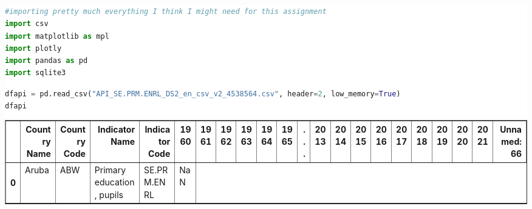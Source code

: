 ```python
#importing pretty much everything I think I might need for this assignment
import csv
import matplotlib as mpl
import plotly
import pandas as pd
import sqlite3
```


```python
dfapi = pd.read_csv("API_SE.PRM.ENRL_DS2_en_csv_v2_4538564.csv", header=2, low_memory=True)
dfapi

```




<div>
<style scoped>
    .dataframe tbody tr th:only-of-type {
        vertical-align: middle;
    }

    .dataframe tbody tr th {
        vertical-align: top;
    }

    .dataframe thead th {
        text-align: right;
    }
</style>
<table border="1" class="dataframe">
  <thead>
    <tr style="text-align: right;">
      <th></th>
      <th>Country Name</th>
      <th>Country Code</th>
      <th>Indicator Name</th>
      <th>Indicator Code</th>
      <th>1960</th>
      <th>1961</th>
      <th>1962</th>
      <th>1963</th>
      <th>1964</th>
      <th>1965</th>
      <th>...</th>
      <th>2013</th>
      <th>2014</th>
      <th>2015</th>
      <th>2016</th>
      <th>2017</th>
      <th>2018</th>
      <th>2019</th>
      <th>2020</th>
      <th>2021</th>
      <th>Unnamed: 66</th>
    </tr>
  </thead>
  <tbody>
    <tr>
      <th>0</th>
      <td>Aruba</td>
      <td>ABW</td>
      <td>Primary education, pupils</td>
      <td>SE.PRM.ENRL</td>
      <td>NaN</td>